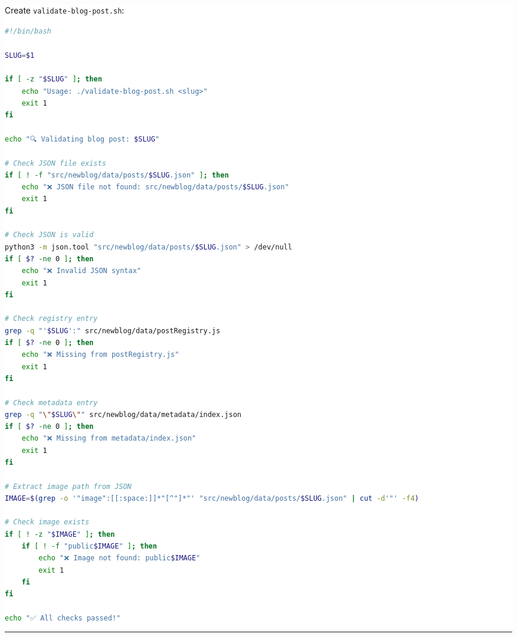 Create `validate-blog-post.sh`:

```bash
#!/bin/bash

SLUG=$1

if [ -z "$SLUG" ]; then
    echo "Usage: ./validate-blog-post.sh <slug>"
    exit 1
fi

echo "🔍 Validating blog post: $SLUG"

# Check JSON file exists
if [ ! -f "src/newblog/data/posts/$SLUG.json" ]; then
    echo "❌ JSON file not found: src/newblog/data/posts/$SLUG.json"
    exit 1
fi

# Check JSON is valid
python3 -m json.tool "src/newblog/data/posts/$SLUG.json" > /dev/null
if [ $? -ne 0 ]; then
    echo "❌ Invalid JSON syntax"
    exit 1
fi

# Check registry entry
grep -q "'$SLUG':" src/newblog/data/postRegistry.js
if [ $? -ne 0 ]; then
    echo "❌ Missing from postRegistry.js"
    exit 1
fi

# Check metadata entry
grep -q "\"$SLUG\"" src/newblog/data/metadata/index.json
if [ $? -ne 0 ]; then
    echo "❌ Missing from metadata/index.json"
    exit 1
fi

# Extract image path from JSON
IMAGE=$(grep -o '"image":[[:space:]]*"[^"]*"' "src/newblog/data/posts/$SLUG.json" | cut -d'"' -f4)

# Check image exists
if [ ! -z "$IMAGE" ]; then
    if [ ! -f "public$IMAGE" ]; then
        echo "❌ Image not found: public$IMAGE"
        exit 1
    fi
fi

echo "✅ All checks passed!"
```

---